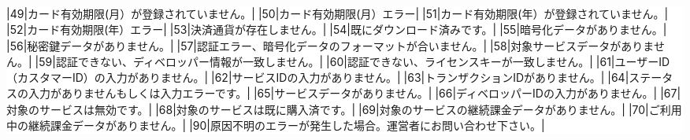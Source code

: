 |49|カード有効期限(月）が登録されていません。|
|50|カード有効期限(月）エラー|
|51|カード有効期限(年）が登録されていません。|
|52|カード有効期限(年）エラー|
|53|決済通貨が存在しません。|
|54|既にダウンロード済みです。|
|55|暗号化データがありません。|
|56|秘密鍵データがありません。|
|57|認証エラー、暗号化データのフォーマットが合いません。|
|58|対象サービスデータがありません。|
|59|認証できない、ディベロッパー情報が一致しません。|
|60|認証できない、ライセンスキーが一致しません。|
|61|ユーザーID（カスタマーID）の入力がありません。|
|62|サービスIDの入力がありません。|
|63|トランザクションIDがありません。|
|64|ステータスの入力がありませんもしくは入力エラーです。|
|65|サービスデータがありません。|
|66|ディベロッパーIDの入力がありません。|
|67|対象のサービスは無効です。|
|68|対象のサービスは既に購入済です。|
|69|対象のサービスの継続課金データがありません。|
|70|ご利用中の継続課金データがありません。|
|90|原因不明のエラーが発生した場合。運営者にお問い合わせ下さい。|

